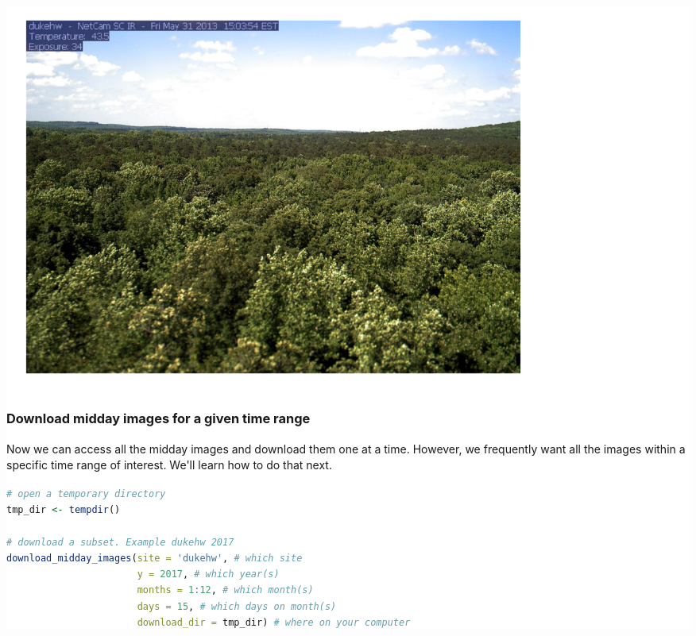 <img src="05-PhenoCam_files/figure-html/unnamed-chunk-16-1.png" width="672" />



### Download midday images for a given time range

Now we can access all the midday images and download them one at a time. However,
we frequently want all the images within a specific time range of interest. We'll
learn how to do that next.



```r
# open a temporary directory
tmp_dir <- tempdir()

# download a subset. Example dukehw 2017
download_midday_images(site = 'dukehw', # which site
                       y = 2017, # which year(s)
                       months = 1:12, # which month(s)
                       days = 15, # which days on month(s)
                       download_dir = tmp_dir) # where on your computer
```
